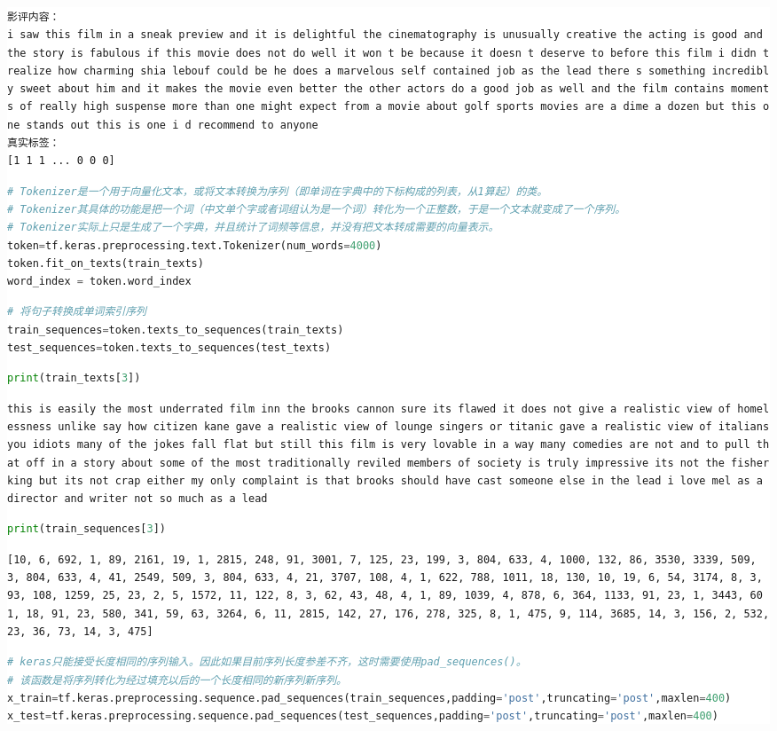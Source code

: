     影评内容：
    i saw this film in a sneak preview and it is delightful the cinematography is unusually creative the acting is good and the story is fabulous if this movie does not do well it won t be because it doesn t deserve to before this film i didn t realize how charming shia lebouf could be he does a marvelous self contained job as the lead there s something incredibly sweet about him and it makes the movie even better the other actors do a good job as well and the film contains moments of really high suspense more than one might expect from a movie about golf sports movies are a dime a dozen but this one stands out this is one i d recommend to anyone
    真实标签：
    [1 1 1 ... 0 0 0]
    


```python
# Tokenizer是一个用于向量化文本，或将文本转换为序列（即单词在字典中的下标构成的列表，从1算起）的类。
# Tokenizer其具体的功能是把一个词（中文单个字或者词组认为是一个词）转化为一个正整数，于是一个文本就变成了一个序列。
# Tokenizer实际上只是生成了一个字典，并且统计了词频等信息，并没有把文本转成需要的向量表示。
token=tf.keras.preprocessing.text.Tokenizer(num_words=4000)
token.fit_on_texts(train_texts)
word_index = token.word_index
```


```python
# 将句子转换成单词索引序列
train_sequences=token.texts_to_sequences(train_texts)
test_sequences=token.texts_to_sequences(test_texts)
```


```python
print(train_texts[3])
```

    this is easily the most underrated film inn the brooks cannon sure its flawed it does not give a realistic view of homelessness unlike say how citizen kane gave a realistic view of lounge singers or titanic gave a realistic view of italians you idiots many of the jokes fall flat but still this film is very lovable in a way many comedies are not and to pull that off in a story about some of the most traditionally reviled members of society is truly impressive its not the fisher king but its not crap either my only complaint is that brooks should have cast someone else in the lead i love mel as a director and writer not so much as a lead
    


```python
print(train_sequences[3])
```

    [10, 6, 692, 1, 89, 2161, 19, 1, 2815, 248, 91, 3001, 7, 125, 23, 199, 3, 804, 633, 4, 1000, 132, 86, 3530, 3339, 509, 3, 804, 633, 4, 41, 2549, 509, 3, 804, 633, 4, 21, 3707, 108, 4, 1, 622, 788, 1011, 18, 130, 10, 19, 6, 54, 3174, 8, 3, 93, 108, 1259, 25, 23, 2, 5, 1572, 11, 122, 8, 3, 62, 43, 48, 4, 1, 89, 1039, 4, 878, 6, 364, 1133, 91, 23, 1, 3443, 601, 18, 91, 23, 580, 341, 59, 63, 3264, 6, 11, 2815, 142, 27, 176, 278, 325, 8, 1, 475, 9, 114, 3685, 14, 3, 156, 2, 532, 23, 36, 73, 14, 3, 475]
    


```python
# keras只能接受长度相同的序列输入。因此如果目前序列长度参差不齐，这时需要使用pad_sequences()。
# 该函数是将序列转化为经过填充以后的一个长度相同的新序列新序列。
x_train=tf.keras.preprocessing.sequence.pad_sequences(train_sequences,padding='post',truncating='post',maxlen=400)
x_test=tf.keras.preprocessing.sequence.pad_sequences(test_sequences,padding='post',truncating='post',maxlen=400)
```

